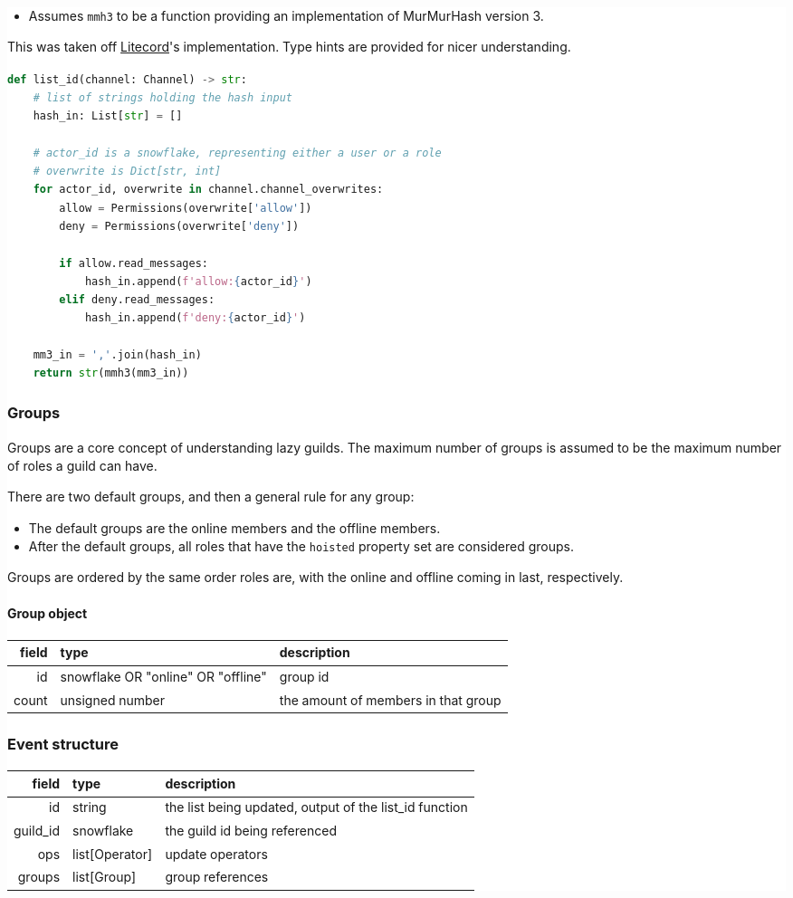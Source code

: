  - Assumes `mmh3` to be a function providing an implementation of
   MurMurHash version 3.

This was taken off [Litecord]'s implementation. Type hints are provided for
nicer understanding.

```python
def list_id(channel: Channel) -> str:
    # list of strings holding the hash input
    hash_in: List[str] = []

    # actor_id is a snowflake, representing either a user or a role
    # overwrite is Dict[str, int]
    for actor_id, overwrite in channel.channel_overwrites:
        allow = Permissions(overwrite['allow'])
        deny = Permissions(overwrite['deny'])

        if allow.read_messages:
            hash_in.append(f'allow:{actor_id}')
        elif deny.read_messages:
            hash_in.append(f'deny:{actor_id}')

    mm3_in = ','.join(hash_in)
    return str(mmh3(mm3_in))
```

### Groups

Groups are a core concept of understanding lazy guilds. The maximum number of
groups is assumed to be the maximum number of roles a guild can have.

There are two default groups, and then a general rule for any group:
 - The default groups are the online members and the offline members.
 - After the default groups, all roles that have the `hoisted` property set
   are considered groups.

Groups are ordered by the same order roles are, with the online and offline
coming in last, respectively.

#### Group object

| field | type | description |
| --: | :-- | :-- |
| id | snowflake OR "online" OR "offline" | group id |
| count | unsigned number | the amount of members in that group |

### Event structure

| field | type | description |
| --: | :-- | :-- |
| id | string | the list being updated, output of the list\_id function |
| guild\_id | snowflake | the guild id being referenced |
| ops | list[Operator] | update operators |
| groups | list[Group] | group references |


[Litecord]: https://gitlab.com/litecord/litecord
[lazy-guild-impl]: https://gitlab.com/litecord/litecord/blob/master/litecord/pubsub/lazy_guild.py